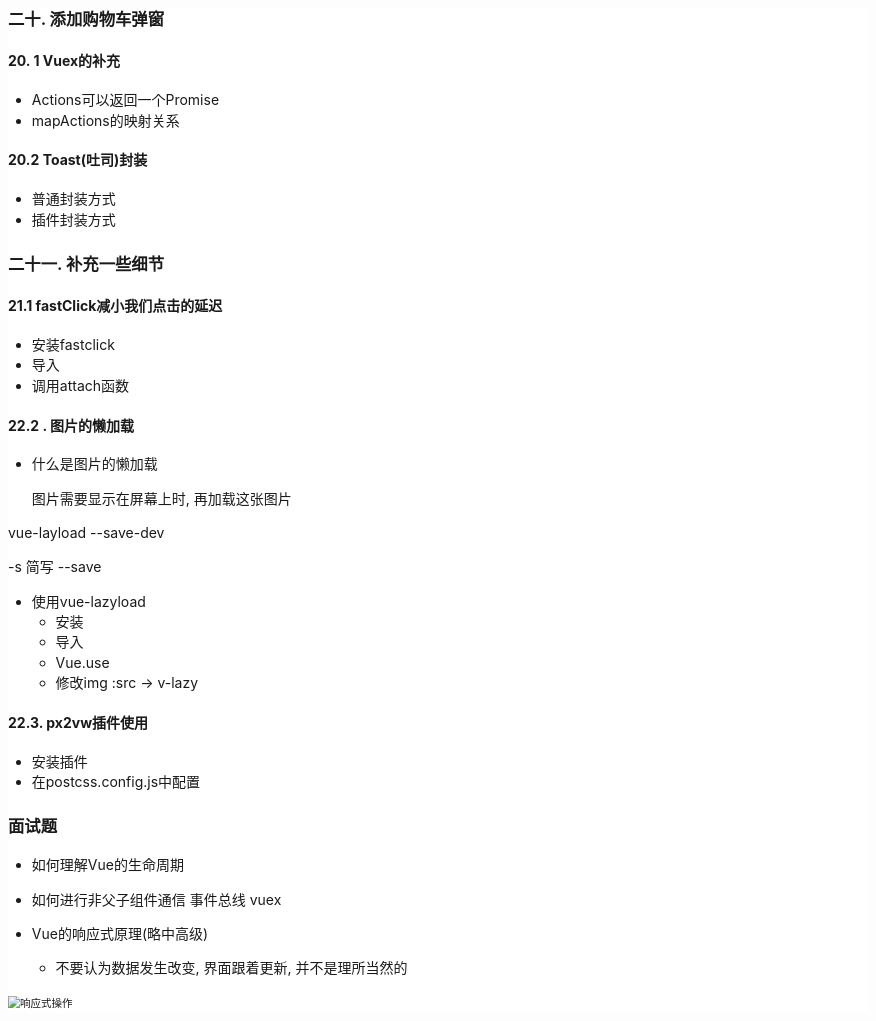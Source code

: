 ### 二十. 添加购物车弹窗

#### 20. 1 Vuex的补充

* Actions可以返回一个Promise
* mapActions的映射关系

#### 20.2 Toast(吐司)封装

* 普通封装方式
* 插件封装方式



### 二十一. 补充一些细节

#### 21.1 fastClick减小我们点击的延迟

* 安装fastclick
* 导入
* 调用attach函数

#### 22.2 . 图片的懒加载

* 什么是图片的懒加载

  图片需要显示在屏幕上时, 再加载这张图片

vue-layload --save-dev

-s  简写 --save

* 使用vue-lazyload
  * 安装
  * 导入
  * Vue.use
  * 修改img :src -> v-lazy

#### 22.3. px2vw插件使用

* 安装插件
* 在postcss.config.js中配置



### 面试题

* 如何理解Vue的生命周期
* 如何进行非父子组件通信 事件总线 vuex

* Vue的响应式原理(略中高级)
  * 不要认为数据发生改变, 界面跟着更新, 并不是理所当然的

<img src="C:\Users\Administrator\Desktop\supermall\响应式操作.png" alt="响应式操作" style="zoom:75%;" />




